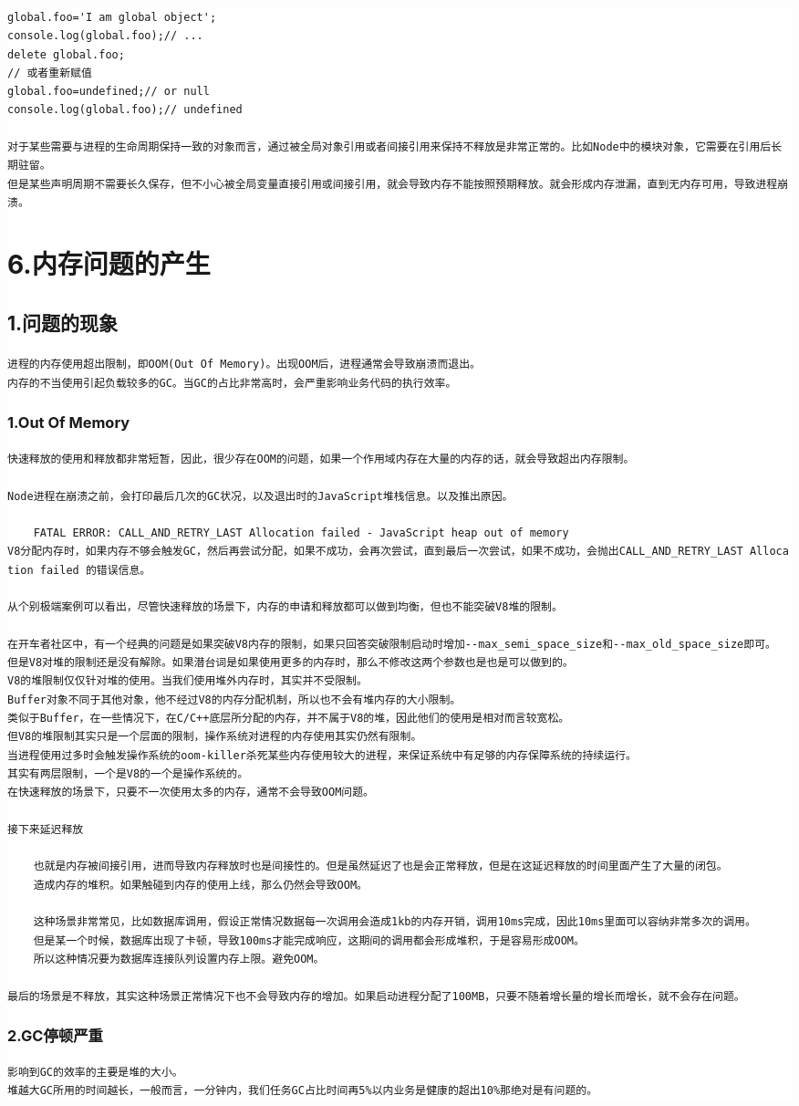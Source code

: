     global.foo='I am global object';
    console.log(global.foo);// ...
    delete global.foo;
    // 或者重新赋值
    global.foo=undefined;// or null
    console.log(global.foo);// undefined
    
    对于某些需要与进程的生命周期保持一致的对象而言，通过被全局对象引用或者间接引用来保持不释放是非常正常的。比如Node中的模块对象，它需要在引用后长期驻留。
    但是某些声明周期不需要长久保存，但不小心被全局变量直接引用或间接引用，就会导致内存不能按照预期释放。就会形成内存泄漏，直到无内存可用，导致进程崩溃。
    

# 6.内存问题的产生
    
## 1.问题的现象
    
    进程的内存使用超出限制，即OOM(Out Of Memory)。出现OOM后，进程通常会导致崩溃而退出。
    内存的不当使用引起负载较多的GC。当GC的占比非常高时，会严重影响业务代码的执行效率。

### 1.Out Of Memory
    
    快速释放的使用和释放都非常短暂，因此，很少存在OOM的问题，如果一个作用域内存在大量的内存的话，就会导致超出内存限制。
    
    Node进程在崩溃之前，会打印最后几次的GC状况，以及退出时的JavaScript堆栈信息。以及推出原因。
        
        FATAL ERROR: CALL_AND_RETRY_LAST Allocation failed - JavaScript heap out of memory
    V8分配内存时，如果内存不够会触发GC，然后再尝试分配，如果不成功，会再次尝试，直到最后一次尝试，如果不成功，会抛出CALL_AND_RETRY_LAST Allocation failed 的错误信息。
    
    从个别极端案例可以看出，尽管快速释放的场景下，内存的申请和释放都可以做到均衡，但也不能突破V8堆的限制。
    
    在开车者社区中，有一个经典的问题是如果突破V8内存的限制，如果只回答突破限制启动时增加--max_semi_space_size和--max_old_space_size即可。
    但是V8对堆的限制还是没有解除。如果潜台词是如果使用更多的内存时，那么不修改这两个参数也是也是可以做到的。
    V8的堆限制仅仅针对堆的使用。当我们使用堆外内存时，其实并不受限制。
    Buffer对象不同于其他对象，他不经过V8的内存分配机制，所以也不会有堆内存的大小限制。
    类似于Buffer，在一些情况下，在C/C++底层所分配的内存，并不属于V8的堆，因此他们的使用是相对而言较宽松。
    但V8的堆限制其实只是一个层面的限制，操作系统对进程的内存使用其实仍然有限制。
    当进程使用过多时会触发操作系统的oom-killer杀死某些内存使用较大的进程，来保证系统中有足够的内存保障系统的持续运行。
    其实有两层限制，一个是V8的一个是操作系统的。
    在快速释放的场景下，只要不一次使用太多的内存，通常不会导致OOM问题。
    
    接下来延迟释放
        
        也就是内存被间接引用，进而导致内存释放时也是间接性的。但是虽然延迟了也是会正常释放，但是在这延迟释放的时间里面产生了大量的闭包。
        造成内存的堆积。如果触碰到内存的使用上线，那么仍然会导致OOM。
        
        这种场景非常常见，比如数据库调用，假设正常情况数据每一次调用会造成1kb的内存开销，调用10ms完成，因此10ms里面可以容纳非常多次的调用。
        但是某一个时候，数据库出现了卡顿，导致100ms才能完成响应，这期间的调用都会形成堆积，于是容易形成OOM。
        所以这种情况要为数据库连接队列设置内存上限。避免OOM。
        
    最后的场景是不释放，其实这种场景正常情况下也不会导致内存的增加。如果启动进程分配了100MB，只要不随着增长量的增长而增长，就不会存在问题。

### 2.GC停顿严重
    
    影响到GC的效率的主要是堆的大小。
    堆越大GC所用的时间越长，一般而言，一分钟内，我们任务GC占比时间再5%以内业务是健康的超出10%那绝对是有问题的。
    